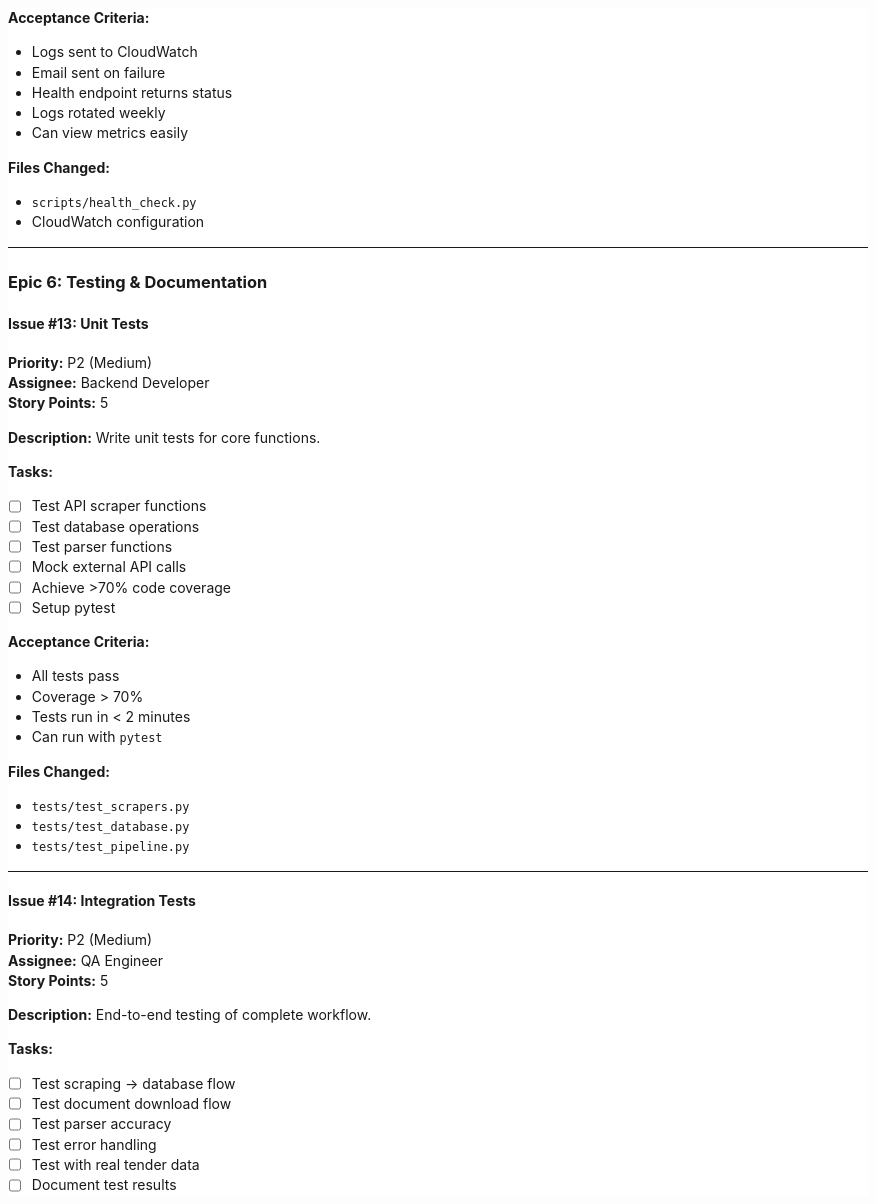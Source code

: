 **Acceptance Criteria:**
- Logs sent to CloudWatch
- Email sent on failure
- Health endpoint returns status
- Logs rotated weekly
- Can view metrics easily

**Files Changed:**
- `scripts/health_check.py`
- CloudWatch configuration

---

### **Epic 6: Testing & Documentation**

#### Issue #13: Unit Tests
**Priority:** P2 (Medium)  
**Assignee:** Backend Developer  
**Story Points:** 5

**Description:**
Write unit tests for core functions.

**Tasks:**
- [ ] Test API scraper functions
- [ ] Test database operations
- [ ] Test parser functions
- [ ] Mock external API calls
- [ ] Achieve >70% code coverage
- [ ] Setup pytest

**Acceptance Criteria:**
- All tests pass
- Coverage > 70%
- Tests run in < 2 minutes
- Can run with `pytest`

**Files Changed:**
- `tests/test_scrapers.py`
- `tests/test_database.py`
- `tests/test_pipeline.py`

---

#### Issue #14: Integration Tests
**Priority:** P2 (Medium)  
**Assignee:** QA Engineer  
**Story Points:** 5

**Description:**
End-to-end testing of complete workflow.

**Tasks:**
- [ ] Test scraping → database flow
- [ ] Test document download flow
- [ ] Test parser accuracy
- [ ] Test error handling
- [ ] Test with real tender data
- [ ] Document test results
